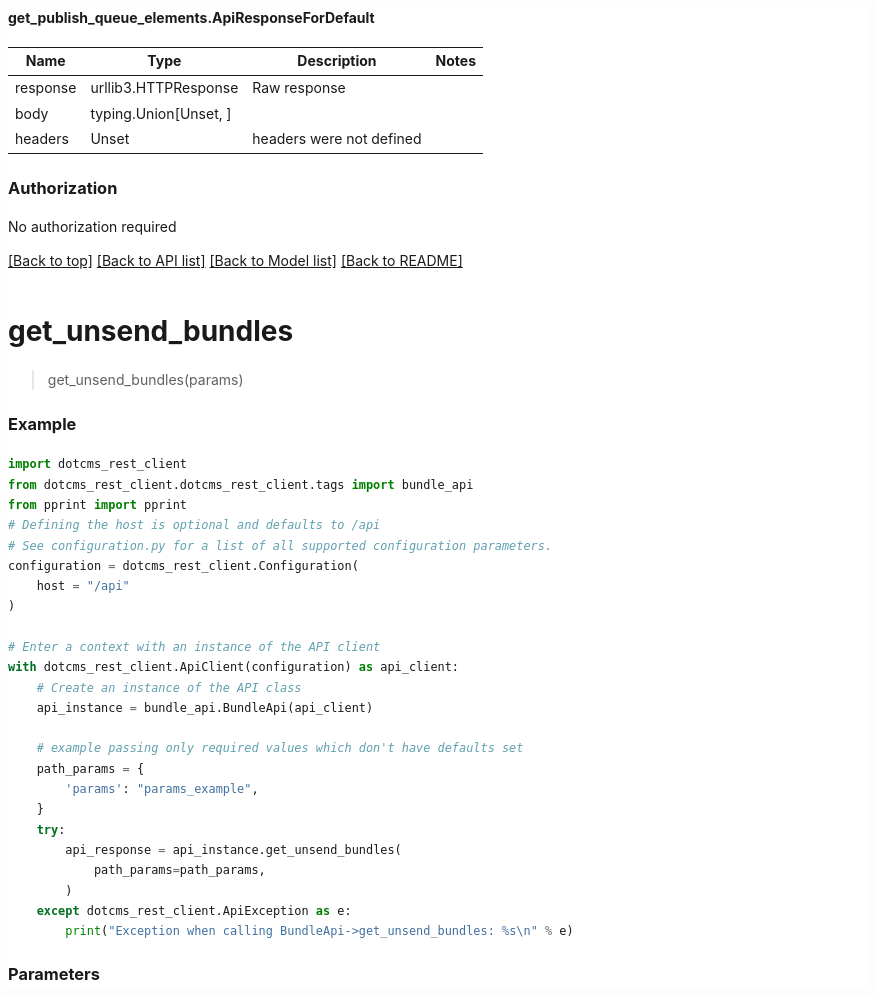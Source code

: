 #### get_publish_queue_elements.ApiResponseForDefault
Name | Type | Description  | Notes
------------- | ------------- | ------------- | -------------
response | urllib3.HTTPResponse | Raw response |
body | typing.Union[Unset, ] |  |
headers | Unset | headers were not defined |

### Authorization

No authorization required

[[Back to top]](#__pageTop) [[Back to API list]](../../../README.md#documentation-for-api-endpoints) [[Back to Model list]](../../../README.md#documentation-for-models) [[Back to README]](../../../README.md)

# **get_unsend_bundles**
<a name="get_unsend_bundles"></a>
> get_unsend_bundles(params)



### Example

```python
import dotcms_rest_client
from dotcms_rest_client.dotcms_rest_client.tags import bundle_api
from pprint import pprint
# Defining the host is optional and defaults to /api
# See configuration.py for a list of all supported configuration parameters.
configuration = dotcms_rest_client.Configuration(
    host = "/api"
)

# Enter a context with an instance of the API client
with dotcms_rest_client.ApiClient(configuration) as api_client:
    # Create an instance of the API class
    api_instance = bundle_api.BundleApi(api_client)

    # example passing only required values which don't have defaults set
    path_params = {
        'params': "params_example",
    }
    try:
        api_response = api_instance.get_unsend_bundles(
            path_params=path_params,
        )
    except dotcms_rest_client.ApiException as e:
        print("Exception when calling BundleApi->get_unsend_bundles: %s\n" % e)
```
### Parameters
